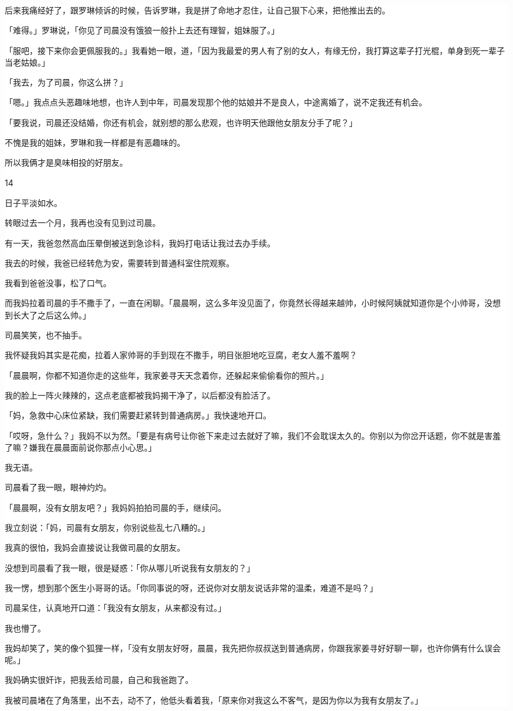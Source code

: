后来我痛经好了，跟罗琳倾诉的时候，告诉罗琳，我是拼了命地才忍住，让自己狠下心来，把他推出去的。

「难得。」罗琳说，「你见了司晨没有饿狼一般扑上去还有理智，姐妹服了。」

「服吧，接下来你会更佩服我的。」我看她一眼，道，「因为我最爱的男人有了别的女人，有缘无份，我打算这辈子打光棍，单身到死一辈子当老姑娘。」

「我去，为了司晨，你这么拼？」

「嗯。」我点点头恶趣味地想，也许人到中年，司晨发现那个他的姑娘并不是良人，中途离婚了，说不定我还有机会。

「要我说，司晨还没结婚，你还有机会，就别想的那么悲观，也许明天他跟他女朋友分手了呢？」

不愧是我的姐妹，罗琳和我一样都是有恶趣味的。

所以我俩才是臭味相投的好朋友。

14

日子平淡如水。

转眼过去一个月，我再也没有见到过司晨。

有一天，我爸忽然高血压晕倒被送到急诊科，我妈打电话让我过去办手续。

我去的时候，我爸已经转危为安，需要转到普通科室住院观察。

我看到爸爸没事，松了口气。

而我妈拉着司晨的手不撒手了，一直在闲聊。「晨晨啊，这么多年没见面了，你竟然长得越来越帅，小时候阿姨就知道你是个小帅哥，没想到长大了之后这么帅。」

司晨笑笑，也不抽手。

我怀疑我妈其实是花痴，拉着人家帅哥的手到现在不撒手，明目张胆地吃豆腐，老女人羞不羞啊？

「晨晨啊，你都不知道你走的这些年，我家姜寻天天念着你，还躲起来偷偷看你的照片。」

我的脸上一阵火辣辣的，这点老底都被我妈揭干净了，以后都没有脸活了。

「妈，急救中心床位紧缺，我们需要赶紧转到普通病房。」我快速地开口。

「哎呀，急什么？」我妈不以为然。「要是有病号让你爸下来走过去就好了嘛，我们不会耽误太久的。你别以为你岔开话题，你不就是害羞了嘛？嫌我在晨晨面前说你那点小心思。」

我无语。

司晨看了我一眼，眼神灼灼。

「晨晨啊，没有女朋友吧？」我妈妈拍拍司晨的手，继续问。

我立刻说：「妈，司晨有女朋友，你别说些乱七八糟的。」

我真的很怕，我妈会直接说让我做司晨的女朋友。

没想到司晨看了我一眼，很是疑惑：「你从哪儿听说我有女朋友的？」

我一愣，想到那个医生小哥哥的话。「你同事说的呀，还说你对女朋友说话非常的温柔，难道不是吗？」

司晨呆住，认真地开口道：「我没有女朋友，从来都没有过。」

我也懵了。

我妈却笑了，笑的像个狐狸一样，「没有女朋友好呀，晨晨，我先把你叔叔送到普通病房，你跟我家姜寻好好聊一聊，也许你俩有什么误会呢。」

我妈确实很奸诈，把我丢给司晨，自己和我爸跑了。

我被司晨堵在了角落里，出不去，动不了，他低头看着我，「原来你对我这么不客气，是因为你以为我有女朋友了。」

